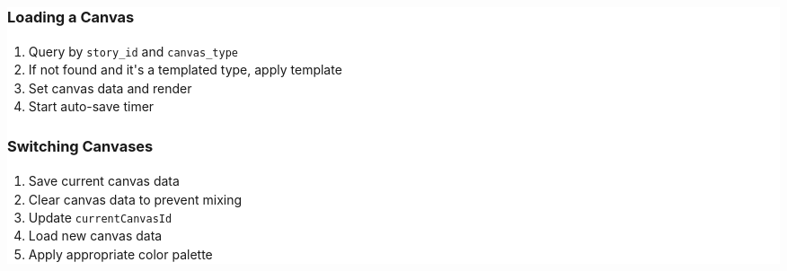 ### Loading a Canvas
1. Query by `story_id` and `canvas_type`
2. If not found and it's a templated type, apply template
3. Set canvas data and render
4. Start auto-save timer

### Switching Canvases
1. Save current canvas data
2. Clear canvas data to prevent mixing
3. Update `currentCanvasId`
4. Load new canvas data
5. Apply appropriate color palette